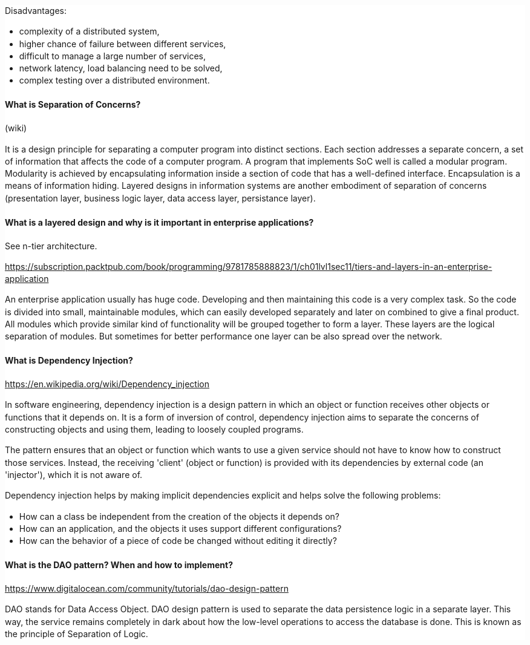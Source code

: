 Disadvantages:
- complexity of a distributed system,
- higher chance of failure between different services,
- difficult to manage a large number of services,
- network latency, load balancing need to be solved,
- complex testing over a distributed environment.

#### What is Separation of Concerns?

(wiki)

It is a design principle for separating a computer program into distinct sections. Each section addresses a separate concern, a set of information that affects the code of a computer program. A program that implements SoC well is called a modular program. Modularity is achieved by encapsulating information inside a section of code that has a well-defined interface. Encapsulation is a means of information hiding. Layered designs in information systems are another embodiment of separation of concerns (presentation layer, business logic layer, data access layer, persistance layer).

#### What is a layered design and why is it important in enterprise applications?

See n-tier architecture.

https://subscription.packtpub.com/book/programming/9781785888823/1/ch01lvl1sec11/tiers-and-layers-in-an-enterprise-application

An enterprise application usually has huge code. Developing and then maintaining this code is a very complex task. So the code is divided into small, maintainable modules, which can easily developed separately and later on combined to give a final product. All modules which provide similar kind of functionality will be grouped together to form a layer. These layers are the logical separation of modules. But sometimes for better performance one layer can be also spread over the network.

#### What is Dependency Injection?

https://en.wikipedia.org/wiki/Dependency_injection

In software engineering, dependency injection is a design pattern in which an object or function receives other objects or functions that it depends on. It is a form of inversion of control, dependency injection aims to separate the concerns of constructing objects and using them, leading to loosely coupled programs.

The pattern ensures that an object or function which wants to use a given service should not have to know how to construct those services. Instead, the receiving 'client' (object or function) is provided with its dependencies by external code (an 'injector'), which it is not aware of.

Dependency injection helps by making implicit dependencies explicit and helps solve the following problems:

- How can a class be independent from the creation of the objects it depends on?
- How can an application, and the objects it uses support different configurations?
- How can the behavior of a piece of code be changed without editing it directly?

#### What is the DAO pattern? When and how to implement?

https://www.digitalocean.com/community/tutorials/dao-design-pattern

DAO stands for Data Access Object. DAO design pattern is used to separate the data persistence logic in a separate layer. This way, the service remains completely in dark about how the low-level operations to access the database is done. This is known as the principle of Separation of Logic.
